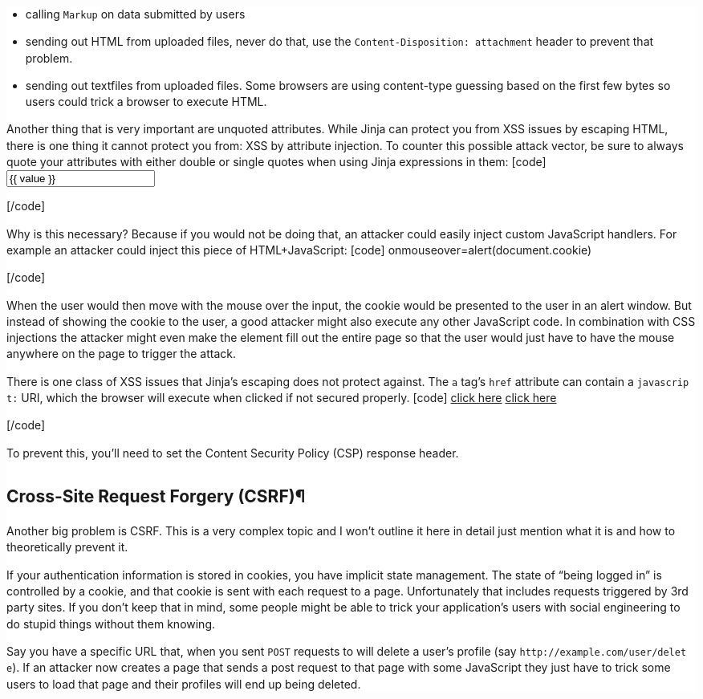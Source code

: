   * calling `Markup` on data submitted by users

  * sending out HTML from uploaded files, never do that, use the `Content-Disposition: attachment` header to prevent that problem.

  * sending out textfiles from uploaded files. Some browsers are using content-type guessing based on the first few bytes so users could trick a browser to execute HTML.




Another thing that is very important are unquoted attributes. While Jinja can protect you from XSS issues by escaping HTML, there is one thing it cannot protect you from: XSS by attribute injection. To counter this possible attack vector, be sure to always quote your attributes with either double or single quotes when using Jinja expressions in them:
[code] 
    <input value="{{ value }}">
    
[/code]

Why is this necessary? Because if you would not be doing that, an attacker could easily inject custom JavaScript handlers. For example an attacker could inject this piece of HTML+JavaScript:
[code] 
    onmouseover=alert(document.cookie)
    
[/code]

When the user would then move with the mouse over the input, the cookie would be presented to the user in an alert window. But instead of showing the cookie to the user, a good attacker might also execute any other JavaScript code. In combination with CSS injections the attacker might even make the element fill out the entire page so that the user would just have to have the mouse anywhere on the page to trigger the attack.

There is one class of XSS issues that Jinja’s escaping does not protect against. The `a` tag’s `href` attribute can contain a `javascript:` URI, which the browser will execute when clicked if not secured properly.
[code] 
    <a href="{{ value }}">click here</a>
    <a href="javascript:alert('unsafe');">click here</a>
    
[/code]

To prevent this, you’ll need to set the Content Security Policy (CSP) response header.

## Cross-Site Request Forgery (CSRF)¶

Another big problem is CSRF. This is a very complex topic and I won’t outline it here in detail just mention what it is and how to theoretically prevent it.

If your authentication information is stored in cookies, you have implicit state management. The state of “being logged in” is controlled by a cookie, and that cookie is sent with each request to a page. Unfortunately that includes requests triggered by 3rd party sites. If you don’t keep that in mind, some people might be able to trick your application’s users with social engineering to do stupid things without them knowing.

Say you have a specific URL that, when you sent `POST` requests to will delete a user’s profile (say `http://example.com/user/delete`). If an attacker now creates a page that sends a post request to that page with some JavaScript they just have to trick some users to load that page and their profiles will end up being deleted.
